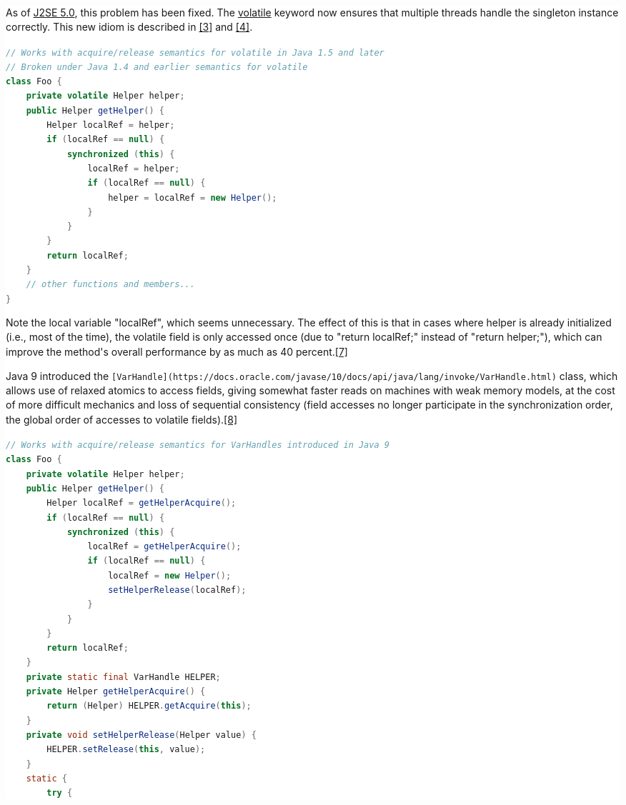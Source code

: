 As of [J2SE 5.0](https://en.wikipedia.org/wiki/Java_Platform,_Standard_Edition), this problem has been fixed. The [volatile](https://en.wikipedia.org/wiki/Volatile_variable) keyword now ensures that multiple threads handle the singleton instance correctly. This new idiom is described in [[3]](http://www.cs.umd.edu/~pugh/java/memoryModel/DoubleCheckedLocking.html) and [[4]](http://www.oracle.com/technetwork/articles/javase/bloch-effective-08-qa-140880.html).

```java
// Works with acquire/release semantics for volatile in Java 1.5 and later
// Broken under Java 1.4 and earlier semantics for volatile
class Foo {
    private volatile Helper helper;
    public Helper getHelper() {
        Helper localRef = helper;
        if (localRef == null) {
            synchronized (this) {
                localRef = helper;
                if (localRef == null) {
                    helper = localRef = new Helper();
                }
            }
        }
        return localRef;
    }
    // other functions and members...
}
```
Note the local variable "localRef", which seems unnecessary. The effect of this is that in cases where helper is already initialized (i.e., most of the time), the volatile field is only accessed once (due to "return localRef;" instead of "return helper;"), which can improve the method's overall performance by as much as 40 percent.[[7]](https://en.wikipedia.org/wiki/Double-checked_locking#cite_note-7)

Java 9 introduced the `[VarHandle](https://docs.oracle.com/javase/10/docs/api/java/lang/invoke/VarHandle.html)` class, which allows use of relaxed atomics to access fields, giving somewhat faster reads on machines with weak memory models, at the cost of more difficult mechanics and loss of sequential consistency (field accesses no longer participate in the synchronization order, the global order of accesses to volatile fields).[[8]](https://en.wikipedia.org/wiki/Double-checked_locking#cite_note-8)

```java
// Works with acquire/release semantics for VarHandles introduced in Java 9
class Foo {
    private volatile Helper helper;
    public Helper getHelper() {
        Helper localRef = getHelperAcquire();
        if (localRef == null) {
            synchronized (this) {
                localRef = getHelperAcquire();
                if (localRef == null) {
                    localRef = new Helper();
                    setHelperRelease(localRef);
                }
            }
        }
        return localRef;
    }
    private static final VarHandle HELPER;
    private Helper getHelperAcquire() {
        return (Helper) HELPER.getAcquire(this);
    }
    private void setHelperRelease(Helper value) {
        HELPER.setRelease(this, value);
    }
    static {
        try {
```